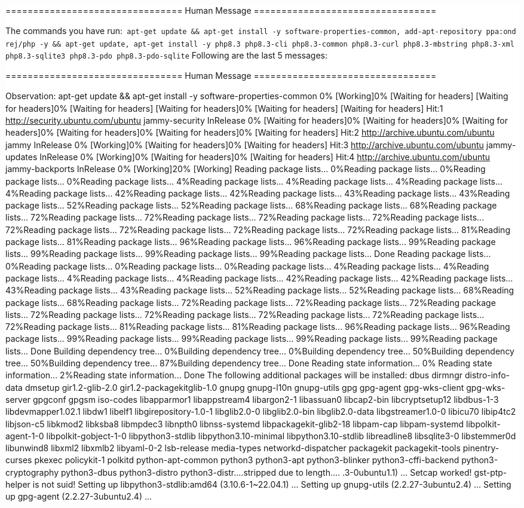 
================================ Human Message =================================


The commands you have run:```
apt-get update && apt-get install -y software-properties-common, add-apt-repository ppa:ondrej/php -y && apt-get update, apt-get install -y php8.3 php8.3-cli php8.3-common php8.3-curl php8.3-mbstring php8.3-xml php8.3-sqlite3 php8.3-pdo php8.3-pdo-sqlite```
Following are the last 5 messages:

================================ Human Message =================================

Observation:
apt-get update && apt-get install -y software-properties-common
0% [Working]0% [Waiting for headers] [Waiting for headers]0% [Waiting for headers] [Waiting for headers]0% [Waiting for headers] [Waiting for headers]                                              Hit:1 http://security.ubuntu.com/ubuntu jammy-security InRelease
                                              0% [Waiting for headers]0% [Waiting for headers]0% [Waiting for headers]0% [Waiting for headers]0% [Waiting for headers]0% [Waiting for headers]                        Hit:2 http://archive.ubuntu.com/ubuntu jammy InRelease
                        0% [Working]0% [Waiting for headers]0% [Waiting for headers]                        Hit:3 http://archive.ubuntu.com/ubuntu jammy-updates InRelease
                        0% [Working]0% [Waiting for headers]0% [Waiting for headers]                        Hit:4 http://archive.ubuntu.com/ubuntu jammy-backports InRelease
                        0% [Working]20% [Working]             Reading package lists... 0%Reading package lists... 0%Reading package lists... 0%Reading package lists... 4%Reading package lists... 4%Reading package lists... 4%Reading package lists... 4%Reading package lists... 42%Reading package lists... 42%Reading package lists... 43%Reading package lists... 43%Reading package lists... 52%Reading package lists... 52%Reading package lists... 68%Reading package lists... 68%Reading package lists... 72%Reading package lists... 72%Reading package lists... 72%Reading package lists... 72%Reading package lists... 72%Reading package lists... 72%Reading package lists... 72%Reading package lists... 72%Reading package lists... 81%Reading package lists... 81%Reading package lists... 96%Reading package lists... 96%Reading package lists... 99%Reading package lists... 99%Reading package lists... 99%Reading package lists... 99%Reading package lists... Done
Reading package lists... 0%Reading package lists... 0%Reading package lists... 0%Reading package lists... 4%Reading package lists... 4%Reading package lists... 4%Reading package lists... 4%Reading package lists... 42%Reading package lists... 42%Reading package lists... 43%Reading package lists... 43%Reading package lists... 52%Reading package lists... 52%Reading package lists... 68%Reading package lists... 68%Reading package lists... 72%Reading package lists... 72%Reading package lists... 72%Reading package lists... 72%Reading package lists... 72%Reading package lists... 72%Reading package lists... 72%Reading package lists... 72%Reading package lists... 81%Reading package lists... 81%Reading package lists... 96%Reading package lists... 96%Reading package lists... 99%Reading package lists... 99%Reading package lists... 99%Reading package lists... 99%Reading package lists... Done
Building dependency tree... 0%Building dependency tree... 0%Building dependency tree... 50%Building dependency tree... 50%Building dependency tree... 87%Building dependency tree... Done
Reading state information... 0% Reading state information... 2%Reading state information... Done
The following additional packages will be installed:
  dbus dirmngr distro-info-data dmsetup gir1.2-glib-2.0
  gir1.2-packagekitglib-1.0 gnupg gnupg-l10n gnupg-utils gpg gpg-agent
  gpg-wks-client gpg-wks-server gpgconf gpgsm iso-codes libapparmor1
  libappstream4 libargon2-1 libassuan0 libcap2-bin libcryptsetup12 libdbus-1-3
  libdevmapper1.02.1 libdw1 libelf1 libgirepository-1.0-1 libglib2.0-0
  libglib2.0-bin libglib2.0-data libgstreamer1.0-0 libicu70 libip4tc2
  libjson-c5 libkmod2 libksba8 libmpdec3 libnpth0 libnss-systemd
  libpackagekit-glib2-18 libpam-cap libpam-systemd libpolkit-agent-1-0
  libpolkit-gobject-1-0 libpython3-stdlib libpython3.10-minimal
  libpython3.10-stdlib libreadline8 libsqlite3-0 libstemmer0d libunwind8
  libxml2 libxmlb2 libyaml-0-2 lsb-release media-types networkd-dispatcher
  packagekit packagekit-tools pinentry-curses pkexec policykit-1 polkitd
  python-apt-common python3 python3-apt python3-blinker python3-cffi-backend
  python3-cryptography python3-dbus python3-distro python3-distr....stripped due to length....
.3-0ubuntu1.1) ...
Setcap worked! gst-ptp-helper is not suid!
Setting up libpython3-stdlib:amd64 (3.10.6-1~22.04.1) ...
Setting up gnupg-utils (2.2.27-3ubuntu2.4) ...
Setting up gpg-agent (2.2.27-3ubuntu2.4) ...

[contributor workflow]: https://www.doctrine-project.org/contribute/index.html
[testing guidelines]: https://www.doctrine-project.org/projects/doctrine-dbal/en/stable/reference/testing.html